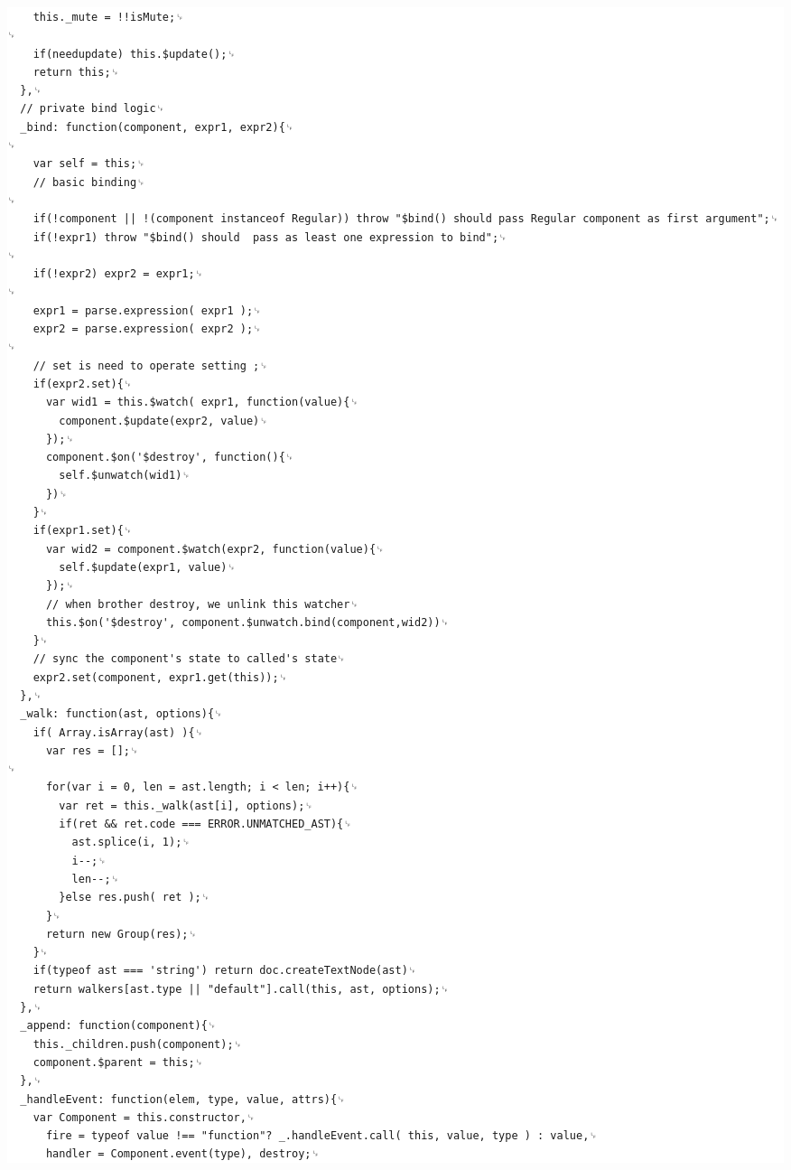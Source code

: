         this._mute = !!isMute;␊
    ␊
        if(needupdate) this.$update();␊
        return this;␊
      },␊
      // private bind logic␊
      _bind: function(component, expr1, expr2){␊
    ␊
        var self = this;␊
        // basic binding␊
    ␊
        if(!component || !(component instanceof Regular)) throw "$bind() should pass Regular component as first argument";␊
        if(!expr1) throw "$bind() should  pass as least one expression to bind";␊
    ␊
        if(!expr2) expr2 = expr1;␊
    ␊
        expr1 = parse.expression( expr1 );␊
        expr2 = parse.expression( expr2 );␊
    ␊
        // set is need to operate setting ;␊
        if(expr2.set){␊
          var wid1 = this.$watch( expr1, function(value){␊
            component.$update(expr2, value)␊
          });␊
          component.$on('$destroy', function(){␊
            self.$unwatch(wid1)␊
          })␊
        }␊
        if(expr1.set){␊
          var wid2 = component.$watch(expr2, function(value){␊
            self.$update(expr1, value)␊
          });␊
          // when brother destroy, we unlink this watcher␊
          this.$on('$destroy', component.$unwatch.bind(component,wid2))␊
        }␊
        // sync the component's state to called's state␊
        expr2.set(component, expr1.get(this));␊
      },␊
      _walk: function(ast, options){␊
        if( Array.isArray(ast) ){␊
          var res = [];␊
    ␊
          for(var i = 0, len = ast.length; i < len; i++){␊
            var ret = this._walk(ast[i], options);␊
            if(ret && ret.code === ERROR.UNMATCHED_AST){␊
              ast.splice(i, 1);␊
              i--;␊
              len--;␊
            }else res.push( ret );␊
          }␊
          return new Group(res);␊
        }␊
        if(typeof ast === 'string') return doc.createTextNode(ast)␊
        return walkers[ast.type || "default"].call(this, ast, options);␊
      },␊
      _append: function(component){␊
        this._children.push(component);␊
        component.$parent = this;␊
      },␊
      _handleEvent: function(elem, type, value, attrs){␊
        var Component = this.constructor,␊
          fire = typeof value !== "function"? _.handleEvent.call( this, value, type ) : value,␊
          handler = Component.event(type), destroy;␊